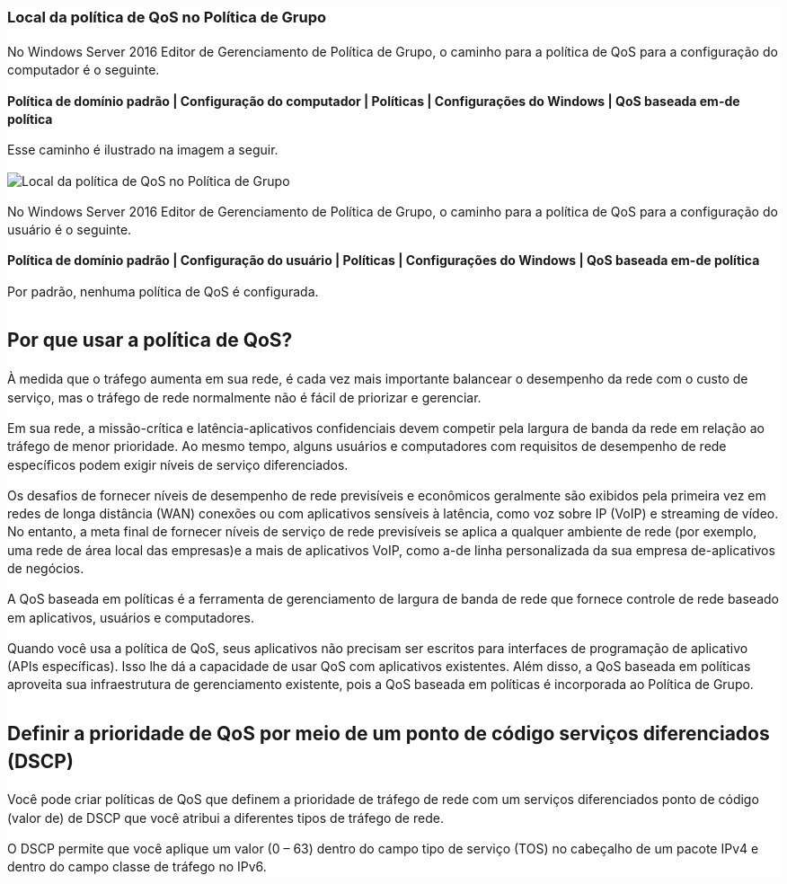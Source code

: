 ### <a name="location-of-qos-policy-in-group-policy"></a>Local da política de QoS no Política de Grupo

No Windows Server 2016 Editor de Gerenciamento de Política de Grupo, o caminho para a política de QoS para a configuração do computador é o seguinte.

**Política de domínio padrão | Configuração do computador | Políticas | Configurações do Windows | QoS baseada em\-de política**

Esse caminho é ilustrado na imagem a seguir.

![Local da política de QoS no Política de Grupo](../../media/QoS/QoS-Gp.jpg)

No Windows Server 2016 Editor de Gerenciamento de Política de Grupo, o caminho para a política de QoS para a configuração do usuário é o seguinte.

**Política de domínio padrão | Configuração do usuário | Políticas | Configurações do Windows | QoS baseada em\-de política**

Por padrão, nenhuma política de QoS é configurada.

## <a name="why-use-qos-policy"></a>Por que usar a política de QoS?
  
À medida que o tráfego aumenta em sua rede, é cada vez mais importante balancear o desempenho da rede com o custo de serviço, mas o tráfego de rede normalmente não é fácil de priorizar e gerenciar.

Em sua rede, a missão\-crítica e latência\-aplicativos confidenciais devem competir pela largura de banda da rede em relação ao tráfego de menor prioridade. Ao mesmo tempo, alguns usuários e computadores com requisitos de desempenho de rede específicos podem exigir níveis de serviço diferenciados.

Os desafios de fornecer níveis de desempenho de rede previsíveis e econômicos geralmente são exibidos pela primeira vez em redes de longa distância \(WAN\) conexões ou com aplicativos sensíveis à latência, como voz sobre IP \(VoIP\) e streaming de vídeo. No entanto, a meta final de fornecer níveis de serviço de rede previsíveis se aplica a qualquer ambiente de rede \(por exemplo, uma rede de área local das empresas\)e a mais de aplicativos VoIP, como a\-de linha personalizada da sua empresa de\-aplicativos de negócios.
  
A QoS baseada em políticas é a ferramenta de gerenciamento de largura de banda de rede que fornece controle de rede baseado em aplicativos, usuários e computadores. 

Quando você usa a política de QoS, seus aplicativos não precisam ser escritos para interfaces de programação de aplicativo \(APIs específicas\). Isso lhe dá a capacidade de usar QoS com aplicativos existentes. Além disso, a QoS baseada em políticas aproveita sua infraestrutura de gerenciamento existente, pois a QoS baseada em políticas é incorporada ao Política de Grupo.

## <a name="define-qos-priority-through-a-differentiated-services-code-point-dscp"></a>Definir a prioridade de QoS por meio de um ponto de código serviços diferenciados \(DSCP\)
  
Você pode criar políticas de QoS que definem a prioridade de tráfego de rede com um serviços diferenciados ponto de código \(valor de\) de DSCP que você atribui a diferentes tipos de tráfego de rede. 

O DSCP permite que você aplique um valor \(0 – 63\) dentro do campo tipo de serviço \(TOS\) no cabeçalho de um pacote IPv4 e dentro do campo classe de tráfego no IPv6. 
